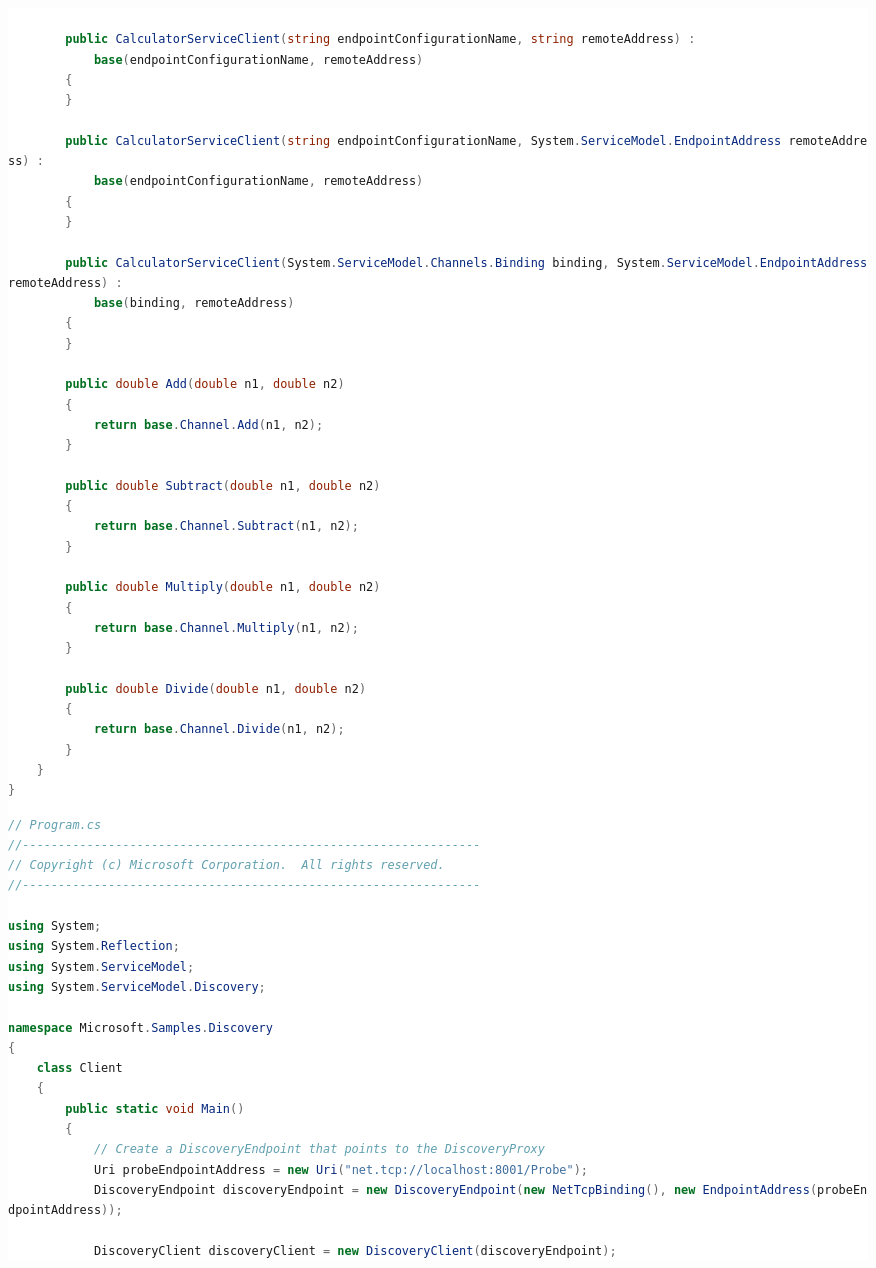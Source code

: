 ```csharp  
  
        public CalculatorServiceClient(string endpointConfigurationName, string remoteAddress) :  
            base(endpointConfigurationName, remoteAddress)  
        {  
        }  
  
        public CalculatorServiceClient(string endpointConfigurationName, System.ServiceModel.EndpointAddress remoteAddress) :  
            base(endpointConfigurationName, remoteAddress)  
        {  
        }  
  
        public CalculatorServiceClient(System.ServiceModel.Channels.Binding binding, System.ServiceModel.EndpointAddress remoteAddress) :  
            base(binding, remoteAddress)  
        {  
        }  
  
        public double Add(double n1, double n2)  
        {  
            return base.Channel.Add(n1, n2);  
        }  
  
        public double Subtract(double n1, double n2)  
        {  
            return base.Channel.Subtract(n1, n2);  
        }  
  
        public double Multiply(double n1, double n2)  
        {  
            return base.Channel.Multiply(n1, n2);  
        }  
  
        public double Divide(double n1, double n2)  
        {  
            return base.Channel.Divide(n1, n2);  
        }  
    }  
}  
```  
  
```csharp  
// Program.cs  
//----------------------------------------------------------------  
// Copyright (c) Microsoft Corporation.  All rights reserved.  
//----------------------------------------------------------------  
  
using System;  
using System.Reflection;  
using System.ServiceModel;  
using System.ServiceModel.Discovery;  
  
namespace Microsoft.Samples.Discovery  
{  
    class Client  
    {  
        public static void Main()  
        {  
            // Create a DiscoveryEndpoint that points to the DiscoveryProxy  
            Uri probeEndpointAddress = new Uri("net.tcp://localhost:8001/Probe");  
            DiscoveryEndpoint discoveryEndpoint = new DiscoveryEndpoint(new NetTcpBinding(), new EndpointAddress(probeEndpointAddress));  
  
            DiscoveryClient discoveryClient = new DiscoveryClient(discoveryEndpoint);  
```